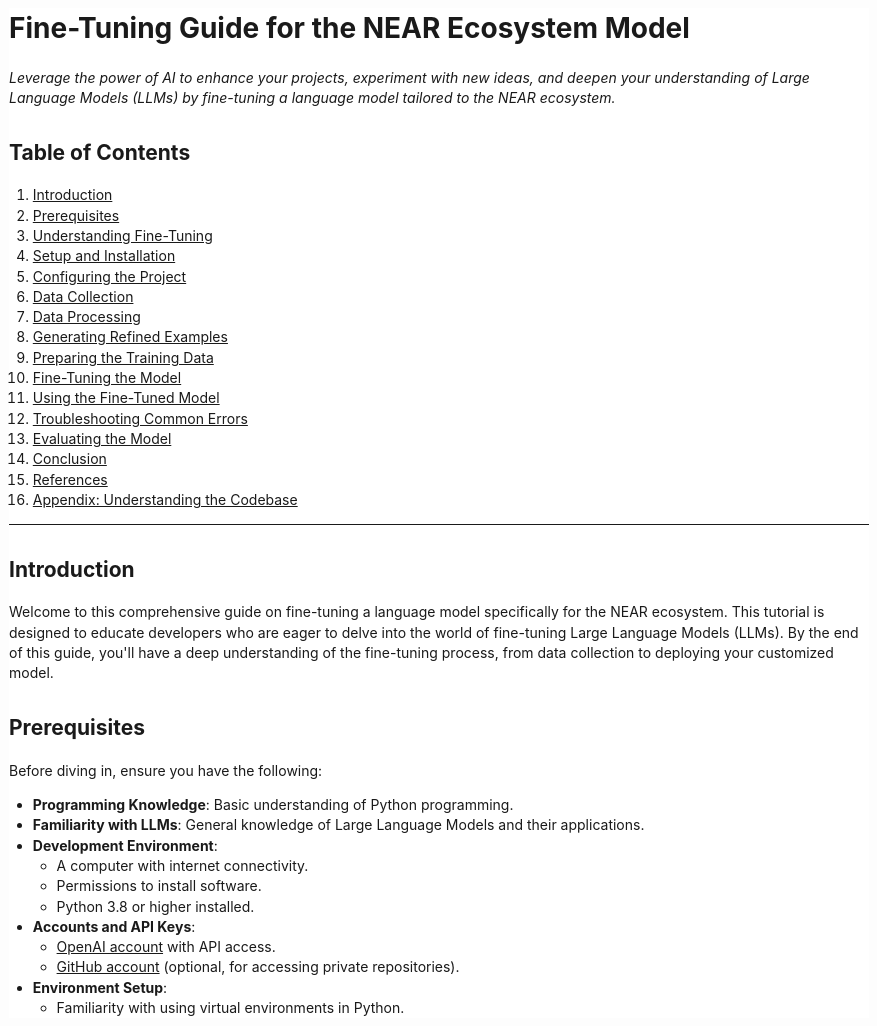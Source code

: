 # Fine-Tuning Guide for the NEAR Ecosystem Model

*Leverage the power of AI to enhance your projects, experiment with new ideas, and deepen your understanding of Large Language Models (LLMs) by fine-tuning a language model tailored to the NEAR ecosystem.*

## Table of Contents

1. [Introduction](#introduction)
2. [Prerequisites](#prerequisites)
3. [Understanding Fine-Tuning](#understanding-fine-tuning)
4. [Setup and Installation](#setup-and-installation)
5. [Configuring the Project](#configuring-the-project)
6. [Data Collection](#data-collection)
7. [Data Processing](#data-processing)
8. [Generating Refined Examples](#generating-refined-examples)
9. [Preparing the Training Data](#preparing-the-training-data)
10. [Fine-Tuning the Model](#fine-tuning-the-model)
11. [Using the Fine-Tuned Model](#using-the-fine-tuned-model)
12. [Troubleshooting Common Errors](#troubleshooting-common-errors)
13. [Evaluating the Model](#evaluating-the-model)
14. [Conclusion](#conclusion)
15. [References](#references)
16. [Appendix: Understanding the Codebase](#appendix-understanding-the-codebase)

---

## Introduction

Welcome to this comprehensive guide on fine-tuning a language model specifically for the NEAR ecosystem. This tutorial is designed to educate developers who are eager to delve into the world of fine-tuning Large Language Models (LLMs). By the end of this guide, you'll have a deep understanding of the fine-tuning process, from data collection to deploying your customized model.

## Prerequisites

Before diving in, ensure you have the following:

- **Programming Knowledge**: Basic understanding of Python programming.
- **Familiarity with LLMs**: General knowledge of Large Language Models and their applications.
- **Development Environment**:
  - A computer with internet connectivity.
  - Permissions to install software.
  - Python 3.8 or higher installed.
- **Accounts and API Keys**:
  - [OpenAI account](https://platform.openai.com/signup) with API access.
  - [GitHub account](https://github.com/signup) (optional, for accessing private repositories).
- **Environment Setup**:
  - Familiarity with using virtual environments in Python.
